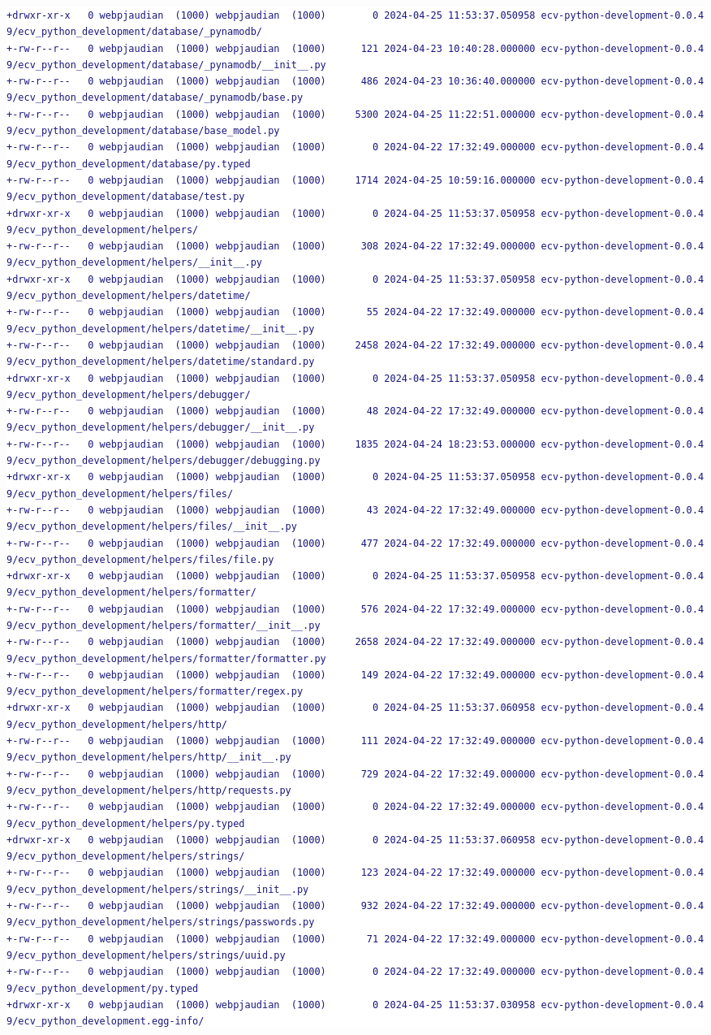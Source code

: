 ```diff
+drwxr-xr-x   0 webpjaudian  (1000) webpjaudian  (1000)        0 2024-04-25 11:53:37.050958 ecv-python-development-0.0.49/ecv_python_development/database/_pynamodb/
+-rw-r--r--   0 webpjaudian  (1000) webpjaudian  (1000)      121 2024-04-23 10:40:28.000000 ecv-python-development-0.0.49/ecv_python_development/database/_pynamodb/__init__.py
+-rw-r--r--   0 webpjaudian  (1000) webpjaudian  (1000)      486 2024-04-23 10:36:40.000000 ecv-python-development-0.0.49/ecv_python_development/database/_pynamodb/base.py
+-rw-r--r--   0 webpjaudian  (1000) webpjaudian  (1000)     5300 2024-04-25 11:22:51.000000 ecv-python-development-0.0.49/ecv_python_development/database/base_model.py
+-rw-r--r--   0 webpjaudian  (1000) webpjaudian  (1000)        0 2024-04-22 17:32:49.000000 ecv-python-development-0.0.49/ecv_python_development/database/py.typed
+-rw-r--r--   0 webpjaudian  (1000) webpjaudian  (1000)     1714 2024-04-25 10:59:16.000000 ecv-python-development-0.0.49/ecv_python_development/database/test.py
+drwxr-xr-x   0 webpjaudian  (1000) webpjaudian  (1000)        0 2024-04-25 11:53:37.050958 ecv-python-development-0.0.49/ecv_python_development/helpers/
+-rw-r--r--   0 webpjaudian  (1000) webpjaudian  (1000)      308 2024-04-22 17:32:49.000000 ecv-python-development-0.0.49/ecv_python_development/helpers/__init__.py
+drwxr-xr-x   0 webpjaudian  (1000) webpjaudian  (1000)        0 2024-04-25 11:53:37.050958 ecv-python-development-0.0.49/ecv_python_development/helpers/datetime/
+-rw-r--r--   0 webpjaudian  (1000) webpjaudian  (1000)       55 2024-04-22 17:32:49.000000 ecv-python-development-0.0.49/ecv_python_development/helpers/datetime/__init__.py
+-rw-r--r--   0 webpjaudian  (1000) webpjaudian  (1000)     2458 2024-04-22 17:32:49.000000 ecv-python-development-0.0.49/ecv_python_development/helpers/datetime/standard.py
+drwxr-xr-x   0 webpjaudian  (1000) webpjaudian  (1000)        0 2024-04-25 11:53:37.050958 ecv-python-development-0.0.49/ecv_python_development/helpers/debugger/
+-rw-r--r--   0 webpjaudian  (1000) webpjaudian  (1000)       48 2024-04-22 17:32:49.000000 ecv-python-development-0.0.49/ecv_python_development/helpers/debugger/__init__.py
+-rw-r--r--   0 webpjaudian  (1000) webpjaudian  (1000)     1835 2024-04-24 18:23:53.000000 ecv-python-development-0.0.49/ecv_python_development/helpers/debugger/debugging.py
+drwxr-xr-x   0 webpjaudian  (1000) webpjaudian  (1000)        0 2024-04-25 11:53:37.050958 ecv-python-development-0.0.49/ecv_python_development/helpers/files/
+-rw-r--r--   0 webpjaudian  (1000) webpjaudian  (1000)       43 2024-04-22 17:32:49.000000 ecv-python-development-0.0.49/ecv_python_development/helpers/files/__init__.py
+-rw-r--r--   0 webpjaudian  (1000) webpjaudian  (1000)      477 2024-04-22 17:32:49.000000 ecv-python-development-0.0.49/ecv_python_development/helpers/files/file.py
+drwxr-xr-x   0 webpjaudian  (1000) webpjaudian  (1000)        0 2024-04-25 11:53:37.050958 ecv-python-development-0.0.49/ecv_python_development/helpers/formatter/
+-rw-r--r--   0 webpjaudian  (1000) webpjaudian  (1000)      576 2024-04-22 17:32:49.000000 ecv-python-development-0.0.49/ecv_python_development/helpers/formatter/__init__.py
+-rw-r--r--   0 webpjaudian  (1000) webpjaudian  (1000)     2658 2024-04-22 17:32:49.000000 ecv-python-development-0.0.49/ecv_python_development/helpers/formatter/formatter.py
+-rw-r--r--   0 webpjaudian  (1000) webpjaudian  (1000)      149 2024-04-22 17:32:49.000000 ecv-python-development-0.0.49/ecv_python_development/helpers/formatter/regex.py
+drwxr-xr-x   0 webpjaudian  (1000) webpjaudian  (1000)        0 2024-04-25 11:53:37.060958 ecv-python-development-0.0.49/ecv_python_development/helpers/http/
+-rw-r--r--   0 webpjaudian  (1000) webpjaudian  (1000)      111 2024-04-22 17:32:49.000000 ecv-python-development-0.0.49/ecv_python_development/helpers/http/__init__.py
+-rw-r--r--   0 webpjaudian  (1000) webpjaudian  (1000)      729 2024-04-22 17:32:49.000000 ecv-python-development-0.0.49/ecv_python_development/helpers/http/requests.py
+-rw-r--r--   0 webpjaudian  (1000) webpjaudian  (1000)        0 2024-04-22 17:32:49.000000 ecv-python-development-0.0.49/ecv_python_development/helpers/py.typed
+drwxr-xr-x   0 webpjaudian  (1000) webpjaudian  (1000)        0 2024-04-25 11:53:37.060958 ecv-python-development-0.0.49/ecv_python_development/helpers/strings/
+-rw-r--r--   0 webpjaudian  (1000) webpjaudian  (1000)      123 2024-04-22 17:32:49.000000 ecv-python-development-0.0.49/ecv_python_development/helpers/strings/__init__.py
+-rw-r--r--   0 webpjaudian  (1000) webpjaudian  (1000)      932 2024-04-22 17:32:49.000000 ecv-python-development-0.0.49/ecv_python_development/helpers/strings/passwords.py
+-rw-r--r--   0 webpjaudian  (1000) webpjaudian  (1000)       71 2024-04-22 17:32:49.000000 ecv-python-development-0.0.49/ecv_python_development/helpers/strings/uuid.py
+-rw-r--r--   0 webpjaudian  (1000) webpjaudian  (1000)        0 2024-04-22 17:32:49.000000 ecv-python-development-0.0.49/ecv_python_development/py.typed
+drwxr-xr-x   0 webpjaudian  (1000) webpjaudian  (1000)        0 2024-04-25 11:53:37.030958 ecv-python-development-0.0.49/ecv_python_development.egg-info/
```